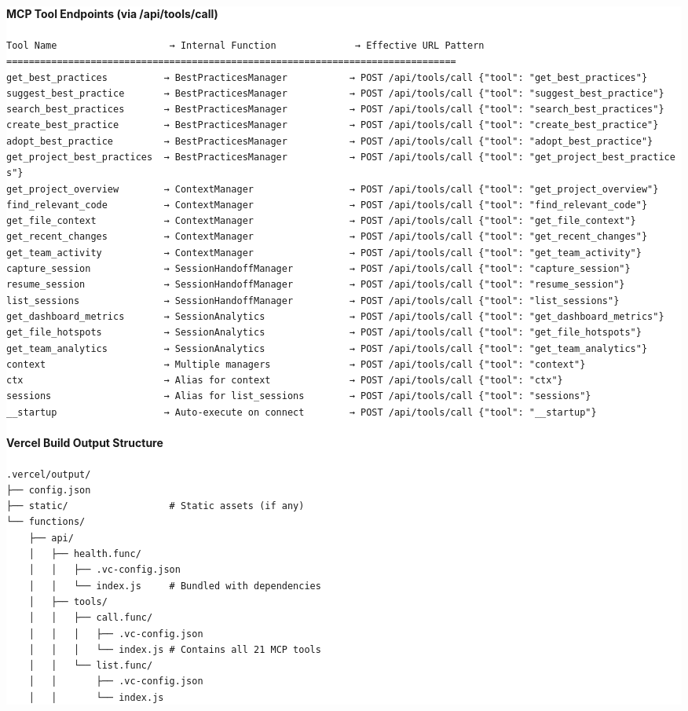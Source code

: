 #### MCP Tool Endpoints (via /api/tools/call)
```
Tool Name                    → Internal Function              → Effective URL Pattern
================================================================================
get_best_practices          → BestPracticesManager           → POST /api/tools/call {"tool": "get_best_practices"}
suggest_best_practice       → BestPracticesManager           → POST /api/tools/call {"tool": "suggest_best_practice"}
search_best_practices       → BestPracticesManager           → POST /api/tools/call {"tool": "search_best_practices"}
create_best_practice        → BestPracticesManager           → POST /api/tools/call {"tool": "create_best_practice"}
adopt_best_practice         → BestPracticesManager           → POST /api/tools/call {"tool": "adopt_best_practice"}
get_project_best_practices  → BestPracticesManager           → POST /api/tools/call {"tool": "get_project_best_practices"}
get_project_overview        → ContextManager                 → POST /api/tools/call {"tool": "get_project_overview"}
find_relevant_code          → ContextManager                 → POST /api/tools/call {"tool": "find_relevant_code"}
get_file_context            → ContextManager                 → POST /api/tools/call {"tool": "get_file_context"}
get_recent_changes          → ContextManager                 → POST /api/tools/call {"tool": "get_recent_changes"}
get_team_activity           → ContextManager                 → POST /api/tools/call {"tool": "get_team_activity"}
capture_session             → SessionHandoffManager          → POST /api/tools/call {"tool": "capture_session"}
resume_session              → SessionHandoffManager          → POST /api/tools/call {"tool": "resume_session"}
list_sessions               → SessionHandoffManager          → POST /api/tools/call {"tool": "list_sessions"}
get_dashboard_metrics       → SessionAnalytics               → POST /api/tools/call {"tool": "get_dashboard_metrics"}
get_file_hotspots           → SessionAnalytics               → POST /api/tools/call {"tool": "get_file_hotspots"}
get_team_analytics          → SessionAnalytics               → POST /api/tools/call {"tool": "get_team_analytics"}
context                     → Multiple managers              → POST /api/tools/call {"tool": "context"}
ctx                         → Alias for context              → POST /api/tools/call {"tool": "ctx"}
sessions                    → Alias for list_sessions        → POST /api/tools/call {"tool": "sessions"}
__startup                   → Auto-execute on connect        → POST /api/tools/call {"tool": "__startup"}
```

#### Vercel Build Output Structure
```
.vercel/output/
├── config.json
├── static/                  # Static assets (if any)
└── functions/
    ├── api/
    │   ├── health.func/
    │   │   ├── .vc-config.json
    │   │   └── index.js     # Bundled with dependencies
    │   ├── tools/
    │   │   ├── call.func/
    │   │   │   ├── .vc-config.json
    │   │   │   └── index.js # Contains all 21 MCP tools
    │   │   └── list.func/
    │   │       ├── .vc-config.json
    │   │       └── index.js
```